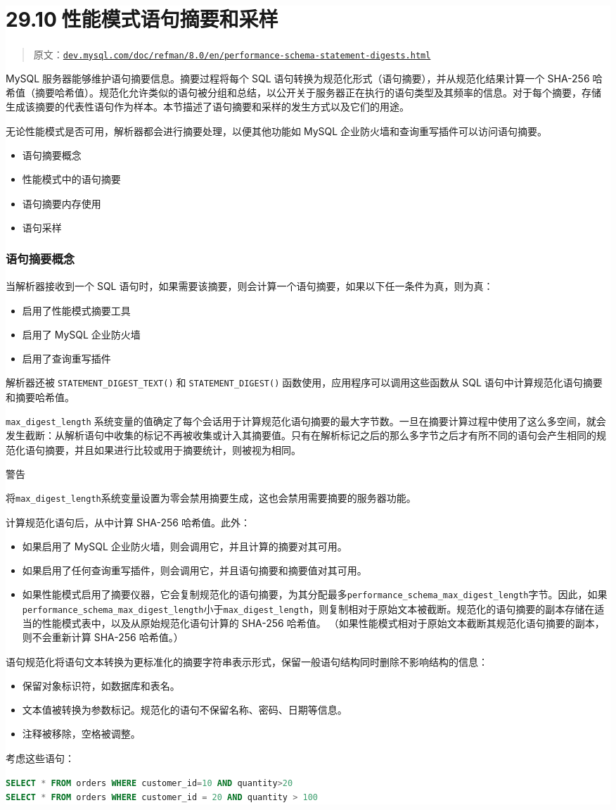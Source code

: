 # 29.10 性能模式语句摘要和采样

> 原文：[`dev.mysql.com/doc/refman/8.0/en/performance-schema-statement-digests.html`](https://dev.mysql.com/doc/refman/8.0/en/performance-schema-statement-digests.html)

MySQL 服务器能够维护语句摘要信息。摘要过程将每个 SQL 语句转换为规范化形式（语句摘要），并从规范化结果计算一个 SHA-256 哈希值（摘要哈希值）。规范化允许类似的语句被分组和总结，以公开关于服务器正在执行的语句类型及其频率的信息。对于每个摘要，存储生成该摘要的代表性语句作为样本。本节描述了语句摘要和采样的发生方式以及它们的用途。

无论性能模式是否可用，解析器都会进行摘要处理，以便其他功能如 MySQL 企业防火墙和查询重写插件可以访问语句摘要。

+   语句摘要概念

+   性能模式中的语句摘要

+   语句摘要内存使用

+   语句采样

### 语句摘要概念

当解析器接收到一个 SQL 语句时，如果需要该摘要，则会计算一个语句摘要，如果以下任一条件为真，则为真：

+   启用了性能模式摘要工具

+   启用了 MySQL 企业防火墙

+   启用了查询重写插件

解析器还被 `STATEMENT_DIGEST_TEXT()` 和 `STATEMENT_DIGEST()` 函数使用，应用程序可以调用这些函数从 SQL 语句中计算规范化语句摘要和摘要哈希值。

`max_digest_length` 系统变量的值确定了每个会话用于计算规范化语句摘要的最大字节数。一旦在摘要计算过程中使用了这么多空间，就会发生截断：从解析语句中收集的标记不再被收集或计入其摘要值。只有在解析标记之后的那么多字节之后才有所不同的语句会产生相同的规范化语句摘要，并且如果进行比较或用于摘要统计，则被视为相同。

警告

将`max_digest_length`系统变量设置为零会禁用摘要生成，这也会禁用需要摘要的服务器功能。

计算规范化语句后，从中计算 SHA-256 哈希值。此外：

+   如果启用了 MySQL 企业防火墙，则会调用它，并且计算的摘要对其可用。

+   如果启用了任何查询重写插件，则会调用它，并且语句摘要和摘要值对其可用。

+   如果性能模式启用了摘要仪器，它会复制规范化的语句摘要，为其分配最多`performance_schema_max_digest_length`字节。因此，如果`performance_schema_max_digest_length`小于`max_digest_length`，则复制相对于原始文本被截断。规范化的语句摘要的副本存储在适当的性能模式表中，以及从原始规范化语句计算的 SHA-256 哈希值。 （如果性能模式相对于原始文本截断其规范化语句摘要的副本，则不会重新计算 SHA-256 哈希值。）

语句规范化将语句文本转换为更标准化的摘要字符串表示形式，保留一般语句结构同时删除不影响结构的信息：

+   保留对象标识符，如数据库和表名。

+   文本值被转换为参数标记。规范化的语句不保留名称、密码、日期等信息。

+   注释被移除，空格被调整。

考虑这些语句：

```sql
SELECT * FROM orders WHERE customer_id=10 AND quantity>20
SELECT * FROM orders WHERE customer_id = 20 AND quantity > 100
```
